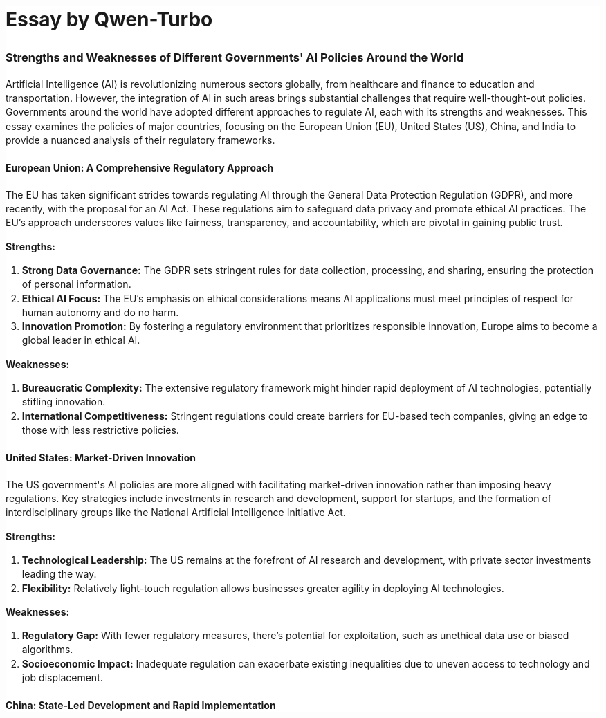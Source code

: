 # Essay by Qwen-Turbo

### Strengths and Weaknesses of Different Governments' AI Policies Around the World

Artificial Intelligence (AI) is revolutionizing numerous sectors globally, from healthcare and finance to education and transportation. However, the integration of AI in such areas brings substantial challenges that require well-thought-out policies. Governments around the world have adopted different approaches to regulate AI, each with its strengths and weaknesses. This essay examines the policies of major countries, focusing on the European Union (EU), United States (US), China, and India to provide a nuanced analysis of their regulatory frameworks.

#### European Union: A Comprehensive Regulatory Approach

The EU has taken significant strides towards regulating AI through the General Data Protection Regulation (GDPR), and more recently, with the proposal for an AI Act. These regulations aim to safeguard data privacy and promote ethical AI practices. The EU’s approach underscores values like fairness, transparency, and accountability, which are pivotal in gaining public trust.

**Strengths:**
1. **Strong Data Governance:** The GDPR sets stringent rules for data collection, processing, and sharing, ensuring the protection of personal information.
2. **Ethical AI Focus:** The EU’s emphasis on ethical considerations means AI applications must meet principles of respect for human autonomy and do no harm.
3. **Innovation Promotion:** By fostering a regulatory environment that prioritizes responsible innovation, Europe aims to become a global leader in ethical AI.

**Weaknesses:**
1. **Bureaucratic Complexity:** The extensive regulatory framework might hinder rapid deployment of AI technologies, potentially stifling innovation.
2. **International Competitiveness:** Stringent regulations could create barriers for EU-based tech companies, giving an edge to those with less restrictive policies.

#### United States: Market-Driven Innovation

The US government's AI policies are more aligned with facilitating market-driven innovation rather than imposing heavy regulations. Key strategies include investments in research and development, support for startups, and the formation of interdisciplinary groups like the National Artificial Intelligence Initiative Act.

**Strengths:**
1. **Technological Leadership:** The US remains at the forefront of AI research and development, with private sector investments leading the way.
2. **Flexibility:** Relatively light-touch regulation allows businesses greater agility in deploying AI technologies.

**Weaknesses:**
1. **Regulatory Gap:** With fewer regulatory measures, there’s potential for exploitation, such as unethical data use or biased algorithms.
2. **Socioeconomic Impact:** Inadequate regulation can exacerbate existing inequalities due to uneven access to technology and job displacement.

#### China: State-Led Development and Rapid Implementation
